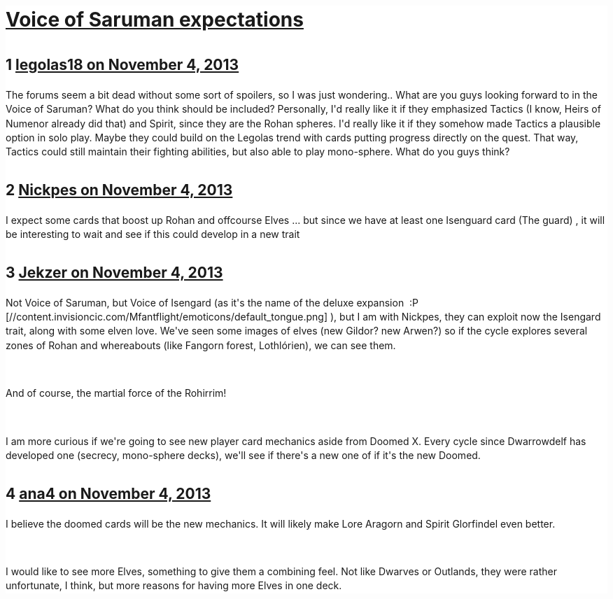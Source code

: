 # [Voice of Saruman expectations](https://community.fantasyflightgames.com/topic/93032-voice-of-saruman-expectations/)

## 1 [legolas18 on November 4, 2013](https://community.fantasyflightgames.com/topic/93032-voice-of-saruman-expectations/?do=findComment&comment=901965)

The forums seem a bit dead without some sort of spoilers, so I was just wondering.. What are you guys looking forward to in the Voice of Saruman? What do you think should be included? Personally, I'd really like it if they emphasized Tactics (I know, Heirs of Numenor already did that) and Spirit, since they are the Rohan spheres. I'd really like it if they somehow made Tactics a plausible option in solo play. Maybe they could build on the Legolas trend with cards putting progress directly on the quest. That way, Tactics could still maintain their fighting abilities, but also able to play mono-sphere. What do you guys think?

## 2 [Nickpes on November 4, 2013](https://community.fantasyflightgames.com/topic/93032-voice-of-saruman-expectations/?do=findComment&comment=902068)

I expect some cards that boost up Rohan and offcourse Elves ... but since we have at least one Isenguard card (The guard) , it will be interesting to wait and see if this could develop in a new trait

## 3 [Jekzer on November 4, 2013](https://community.fantasyflightgames.com/topic/93032-voice-of-saruman-expectations/?do=findComment&comment=902071)

Not Voice of Saruman, but Voice of Isengard (as it's the name of the deluxe expansion  :P [//content.invisioncic.com/Mfantflight/emoticons/default_tongue.png] ), but I am with Nickpes, they can exploit now the Isengard trait, along with some elven love. We've seen some images of elves (new Gildor? new Arwen?) so if the cycle explores several zones of Rohan and whereabouts (like Fangorn forest, Lothlórien), we can see them.

 

And of course, the martial force of the Rohirrim!

 

I am more curious if we're going to see new player card mechanics aside from Doomed X. Every cycle since Dwarrowdelf has developed one (secrecy, mono-sphere decks), we'll see if there's a new one of if it's the new Doomed.

## 4 [ana4 on November 4, 2013](https://community.fantasyflightgames.com/topic/93032-voice-of-saruman-expectations/?do=findComment&comment=902080)

I believe the doomed cards will be the new mechanics. It will likely make Lore Aragorn and Spirit Glorfindel even better.

 

I would like to see more Elves, something to give them a combining feel. Not like Dwarves or Outlands, they were rather unfortunate, I think, but more reasons for having more Elves in one deck.
